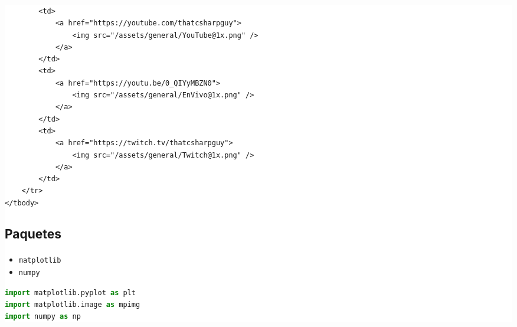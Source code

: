             <td>
                <a href="https://youtube.com/thatcsharpguy">
                    <img src="/assets/general/YouTube@1x.png" />
                </a>
            </td>
            <td>
                <a href="https://youtu.be/0_QIYyMBZN0">
                    <img src="/assets/general/EnVivo@1x.png" />
                </a>
            </td>
            <td>
                <a href="https://twitch.tv/thatcsharpguy">
                    <img src="/assets/general/Twitch@1x.png" />
                </a>
            </td>
        </tr>
    </tbody>
</table>

## Paquetes

- `matplotlib`
- `numpy`

```python
import matplotlib.pyplot as plt
import matplotlib.image as mpimg
import numpy as np
```

